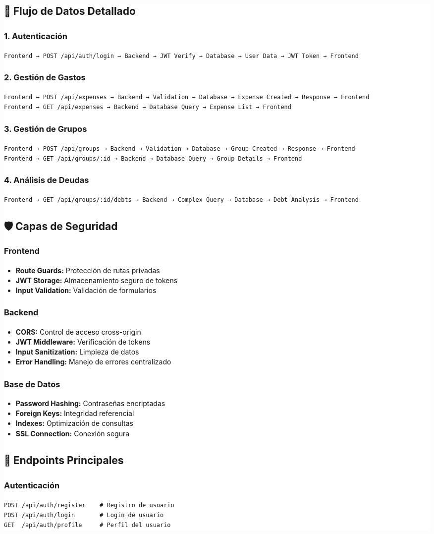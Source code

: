 ## 🔄 Flujo de Datos Detallado

### **1. Autenticación**
```
Frontend → POST /api/auth/login → Backend → JWT Verify → Database → User Data → JWT Token → Frontend
```

### **2. Gestión de Gastos**
```
Frontend → POST /api/expenses → Backend → Validation → Database → Expense Created → Response → Frontend
Frontend → GET /api/expenses → Backend → Database Query → Expense List → Frontend
```

### **3. Gestión de Grupos**
```
Frontend → POST /api/groups → Backend → Validation → Database → Group Created → Response → Frontend
Frontend → GET /api/groups/:id → Backend → Database Query → Group Details → Frontend
```

### **4. Análisis de Deudas**
```
Frontend → GET /api/groups/:id/debts → Backend → Complex Query → Database → Debt Analysis → Frontend
```

## 🛡️ Capas de Seguridad

### **Frontend**
- **Route Guards:** Protección de rutas privadas
- **JWT Storage:** Almacenamiento seguro de tokens
- **Input Validation:** Validación de formularios

### **Backend**
- **CORS:** Control de acceso cross-origin
- **JWT Middleware:** Verificación de tokens
- **Input Sanitization:** Limpieza de datos
- **Error Handling:** Manejo de errores centralizado

### **Base de Datos**
- **Password Hashing:** Contraseñas encriptadas
- **Foreign Keys:** Integridad referencial
- **Indexes:** Optimización de consultas
- **SSL Connection:** Conexión segura

## 📡 Endpoints Principales

### **Autenticación**
```
POST /api/auth/register    # Registro de usuario
POST /api/auth/login       # Login de usuario
GET  /api/auth/profile     # Perfil del usuario
```
